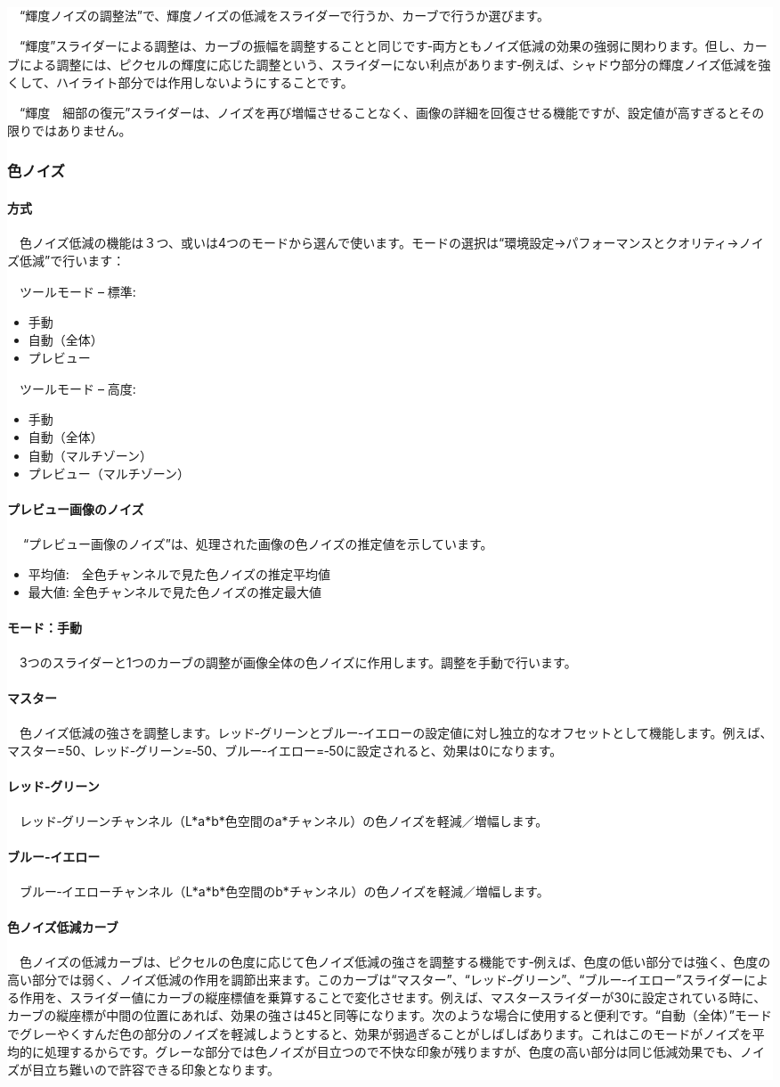 　“輝度ノイズの調整法”で、輝度ノイズの低減をスライダーで行うか、カーブで行うか選びます。

　“輝度”スライダーによる調整は、カーブの振幅を調整することと同じです‐両方ともノイズ低減の効果の強弱に関わります。但し、カーブによる調整には、ピクセルの輝度に応じた調整という、スライダーにない利点があります‐例えば、シャドウ部分の輝度ノイズ低減を強くして、ハイライト部分では作用しないようにすることです。

　“輝度　細部の復元”スライダーは、ノイズを再び増幅させることなく、画像の詳細を回復させる機能ですが、設定値が高すぎるとその限りではありません。

### 色ノイズ

#### 方式

　色ノイズ低減の機能は３つ、或いは4つのモードから選んで使います。モードの選択は“環境設定→パフォーマンスとクオリティ→ノイズ低減”で行います：

　ツールモード – 標準:

- 手動
- 自動（全体）
- プレビュー

　ツールモード – 高度:

- 手動
- 自動（全体）
- 自動（マルチゾーン）
- プレビュー（マルチゾーン）

#### プレビュー画像のノイズ

　
“プレビュー画像のノイズ”は、処理された画像の色ノイズの推定値を示しています。

- 平均値:　全色チャンネルで見た色ノイズの推定平均値
- 最大値: 全色チャンネルで見た色ノイズの推定最大値

#### モード：手動

　3つのスライダーと1つのカーブの調整が画像全体の色ノイズに作用します。調整を手動で行います。

#### マスター

　色ノイズ低減の強さを調整します。レッド‐グリーンとブルー‐イエローの設定値に対し独立的なオフセットとして機能します。例えば、マスター=50、レッド‐グリーン=‐50、ブルー‐イエロー=‐50に設定されると、効果は0になります。

#### レッド‐グリーン

　レッド‐グリーンチャンネル（L\*a\*b\*色空間のa\*チャンネル）の色ノイズを軽減／増幅します。

#### ブルー‐イエロー

　ブルー‐イエローチャンネル（L\*a\*b\*色空間のb\*チャンネル）の色ノイズを軽減／増幅します。

#### 色ノイズ低減カーブ

　色ノイズの低減カーブは、ピクセルの色度に応じて色ノイズ低減の強さを調整する機能です‐例えば、色度の低い部分では強く、色度の高い部分では弱く、ノイズ低減の作用を調節出来ます。このカーブは“マスター”、“レッド‐グリーン”、“ブルー‐イエロー”スライダーによる作用を、スライダー値にカーブの縦座標値を乗算することで変化させます。例えば、マスタースライダーが30に設定されている時に、カーブの縦座標が中間の位置にあれば、効果の強さは45と同等になります。次のような場合に使用すると便利です。“自動（全体）”モードでグレーやくすんだ色の部分のノイズを軽減しようとすると、効果が弱過ぎることがしばしばあります。これはこのモードがノイズを平均的に処理するからです。グレーな部分では色ノイズが目立つので不快な印象が残りますが、色度の高い部分は同じ低減効果でも、ノイズが目立ち難いので許容できる印象となります。
